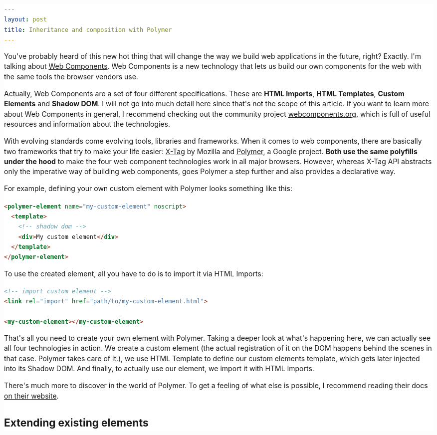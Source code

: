 ```yaml
---
layout: post
title: Inheritance and composition with Polymer
---
```


You've probably heard of this new hot thing that will change the way we build web applications in the future, right? Exactly. I'm talking about [Web Components](http://webcomponents.org/). Web Components is a new technology that lets us build our own components for the web with the same tools the browser vendors use.

Actually, Web Components are a set of four different specifications. These are **HTML Imports**, **HTML Templates**, **Custom Elements** and **Shadow DOM**. I will not go into much detail here since that's not the scope of this article. If you want to learn more about Web Components in general, I recommend checking out the community project [webcomponents.org](http://webcomponents.org), which is full of useful resources and information about the technologies.

With evolving standards come evolving tools, libraries and frameworks. When it comes to web components, there are basically two frameworks that try to make your life easier: [X-Tag](http://www.x-tags.org/) by Mozilla and [Polymer](http://polymer-project.org), a Google project. **Both use the same polyfills under the hood** to make the four web component technologies work in all major browsers. However, whereas X-Tag API abstracts only the imperative way of building web components, goes Polymer a step further and also provides a declarative way.

For example, defining your own custom element with Polymer looks something like this:

```html
<polymer-element name="my-custom-element" noscript>
  <template>
    <!-- shadow dom -->
    <div>My custom element</div>
  </template>
</polymer-element>
```
To use the created element, all you have to do is to import it via HTML Imports:

```html
<!-- import custom element -->
<link rel="import" href="path/to/my-custom-element.html">

<my-custom-element></my-custom-element>
```

That's all you need to create your own element with Polymer. Taking a deeper look at what's happening here, we can actually see all four technologies in action. We create a custom element (the actual registration of it on the DOM happens behind the scenes in that case. Polymer takes care of it.), we use HTML Template to define our custom elements template, which gets later injected into its Shadow DOM. And finally, to actually use our element, we import it with HTML Imports.

There's much more to discover in the world of Polymer. To get a feeling of what else is possible, I recommend reading their docs [on their website](http://www.polymer-project.org/docs/polymer/polymer.html).

## Extending existing elements
